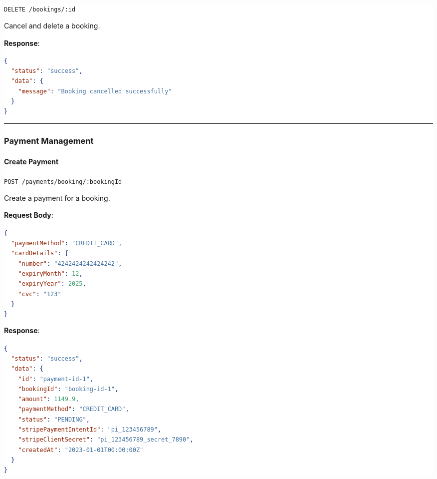 ```
DELETE /bookings/:id
```

Cancel and delete a booking.

**Response**:

```json
{
  "status": "success",
  "data": {
    "message": "Booking cancelled successfully"
  }
}
```

---

### Payment Management

#### Create Payment

```
POST /payments/booking/:bookingId
```

Create a payment for a booking.

**Request Body**:

```json
{
  "paymentMethod": "CREDIT_CARD",
  "cardDetails": {
    "number": "4242424242424242",
    "expiryMonth": 12,
    "expiryYear": 2025,
    "cvc": "123"
  }
}
```

**Response**:

```json
{
  "status": "success",
  "data": {
    "id": "payment-id-1",
    "bookingId": "booking-id-1",
    "amount": 1149.9,
    "paymentMethod": "CREDIT_CARD",
    "status": "PENDING",
    "stripePaymentIntentId": "pi_123456789",
    "stripeClientSecret": "pi_123456789_secret_7890",
    "createdAt": "2023-01-01T00:00:00Z"
  }
}
```
